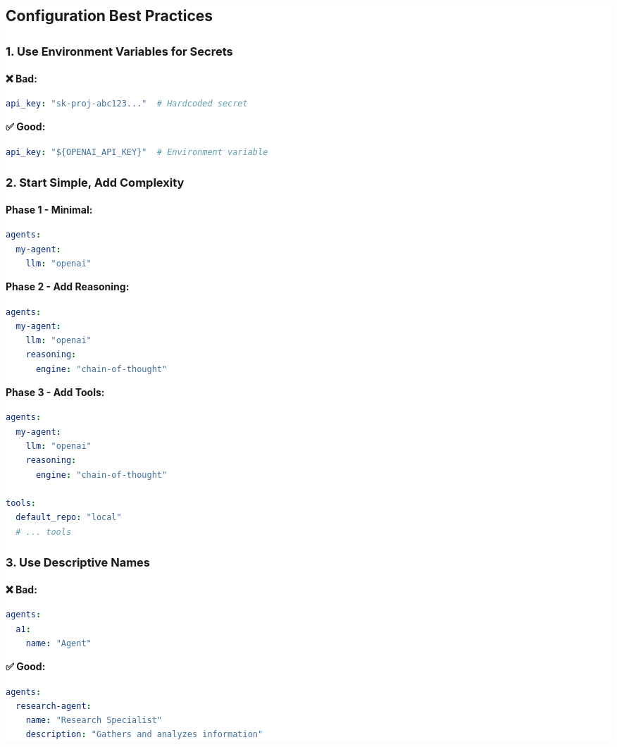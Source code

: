 ## Configuration Best Practices

### 1. Use Environment Variables for Secrets

**❌ Bad:**
```yaml
api_key: "sk-proj-abc123..."  # Hardcoded secret
```

**✅ Good:**
```yaml
api_key: "${OPENAI_API_KEY}"  # Environment variable
```

### 2. Start Simple, Add Complexity

**Phase 1 - Minimal:**
```yaml
agents:
  my-agent:
    llm: "openai"
```

**Phase 2 - Add Reasoning:**
```yaml
agents:
  my-agent:
    llm: "openai"
    reasoning:
      engine: "chain-of-thought"
```

**Phase 3 - Add Tools:**
```yaml
agents:
  my-agent:
    llm: "openai"
    reasoning:
      engine: "chain-of-thought"

tools:
  default_repo: "local"
  # ... tools
```

### 3. Use Descriptive Names

**❌ Bad:**
```yaml
agents:
  a1:
    name: "Agent"
```

**✅ Good:**
```yaml
agents:
  research-agent:
    name: "Research Specialist"
    description: "Gathers and analyzes information"
```
